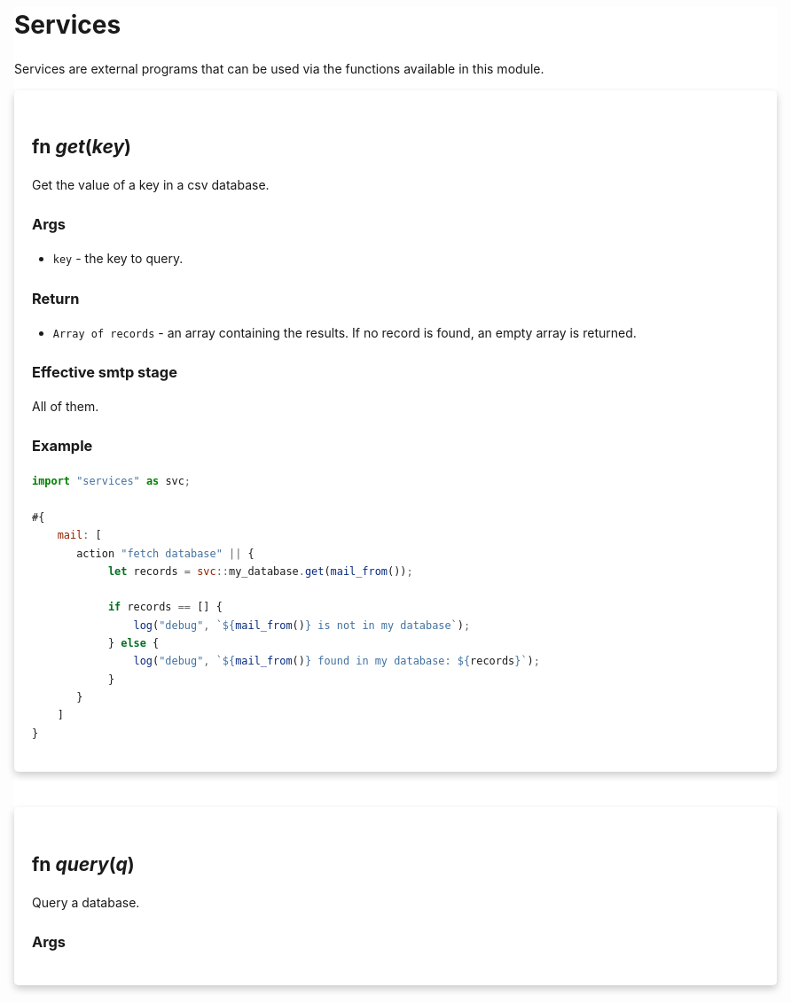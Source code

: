 # Services
Services are external programs that can be used via the functions available in this module.

<div style='box-shadow: 0 4px 8px 0 rgba(0,0,0,0.2); padding: 20px; border-radius: 5px;'>
<h2> fn <em style='color: var(--inline-code-color);'>get</em>(<em style='color: var(--inline-code-color)'>key</em>) </h2>
 Get the value of a key in a csv database.

 ### Args

 * `key` - the key to query.

 ### Return

 * `Array of records` - an array containing the results. If no record is found,
                        an empty array is returned.

 ### Effective smtp stage

 All of them.

 ### Example
 ```js
 import "services" as svc;

 #{
     mail: [
        action "fetch database" || {
             let records = svc::my_database.get(mail_from());

             if records == [] {
                 log("debug", `${mail_from()} is not in my database`);
             } else {
                 log("debug", `${mail_from()} found in my database: ${records}`);
             }
        }
     ]
 }
 ```

 

</div>
<br/>
<br/>

<div style='box-shadow: 0 4px 8px 0 rgba(0,0,0,0.2); padding: 20px; border-radius: 5px;'>
<h2> fn <em style='color: var(--inline-code-color);'>query</em>(<em style='color: var(--inline-code-color)'>q</em>) </h2>
 Query a database.

 ### Args
